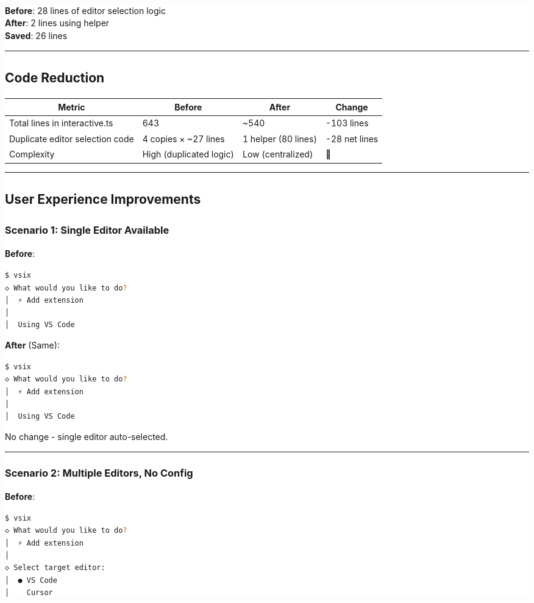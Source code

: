 **Before**: 28 lines of editor selection logic  
**After**: 2 lines using helper  
**Saved**: 26 lines

---

## Code Reduction

| Metric                          | Before                  | After               | Change        |
| ------------------------------- | ----------------------- | ------------------- | ------------- |
| Total lines in interactive.ts   | 643                     | ~540                | -103 lines    |
| Duplicate editor selection code | 4 copies × ~27 lines    | 1 helper (80 lines) | -28 net lines |
| Complexity                      | High (duplicated logic) | Low (centralized)   | 🎉            |

---

## User Experience Improvements

### Scenario 1: Single Editor Available

**Before**:

```bash
$ vsix
◇ What would you like to do?
│  ⚡ Add extension
│
│  Using VS Code
```

**After** (Same):

```bash
$ vsix
◇ What would you like to do?
│  ⚡ Add extension
│
│  Using VS Code
```

No change - single editor auto-selected.

---

### Scenario 2: Multiple Editors, No Config

**Before**:

```bash
$ vsix
◇ What would you like to do?
│  ⚡ Add extension
│
◇ Select target editor:
│  ● VS Code
│    Cursor
```
